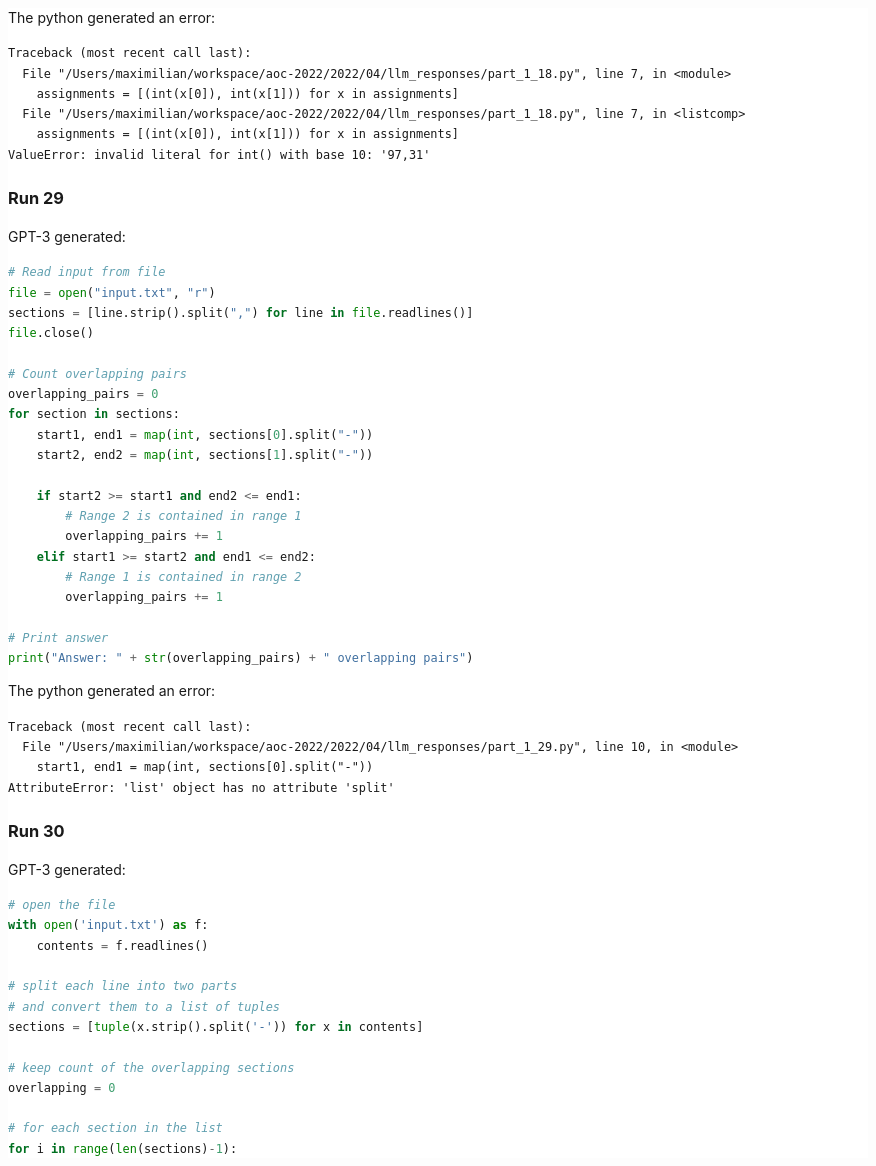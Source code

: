 The python generated an error:

```
Traceback (most recent call last):
  File "/Users/maximilian/workspace/aoc-2022/2022/04/llm_responses/part_1_18.py", line 7, in <module>
    assignments = [(int(x[0]), int(x[1])) for x in assignments]
  File "/Users/maximilian/workspace/aoc-2022/2022/04/llm_responses/part_1_18.py", line 7, in <listcomp>
    assignments = [(int(x[0]), int(x[1])) for x in assignments]
ValueError: invalid literal for int() with base 10: '97,31'
```

### Run 29

GPT-3 generated:

```python
# Read input from file
file = open("input.txt", "r")
sections = [line.strip().split(",") for line in file.readlines()]
file.close()

# Count overlapping pairs
overlapping_pairs = 0
for section in sections:
    start1, end1 = map(int, sections[0].split("-"))
    start2, end2 = map(int, sections[1].split("-"))

    if start2 >= start1 and end2 <= end1:
        # Range 2 is contained in range 1
        overlapping_pairs += 1
    elif start1 >= start2 and end1 <= end2:
        # Range 1 is contained in range 2
        overlapping_pairs += 1

# Print answer
print("Answer: " + str(overlapping_pairs) + " overlapping pairs")
```

The python generated an error:

```
Traceback (most recent call last):
  File "/Users/maximilian/workspace/aoc-2022/2022/04/llm_responses/part_1_29.py", line 10, in <module>
    start1, end1 = map(int, sections[0].split("-"))
AttributeError: 'list' object has no attribute 'split'
```

### Run 30

GPT-3 generated:

```python
# open the file
with open('input.txt') as f:
    contents = f.readlines()

# split each line into two parts
# and convert them to a list of tuples
sections = [tuple(x.strip().split('-')) for x in contents]

# keep count of the overlapping sections
overlapping = 0

# for each section in the list
for i in range(len(sections)-1):
```